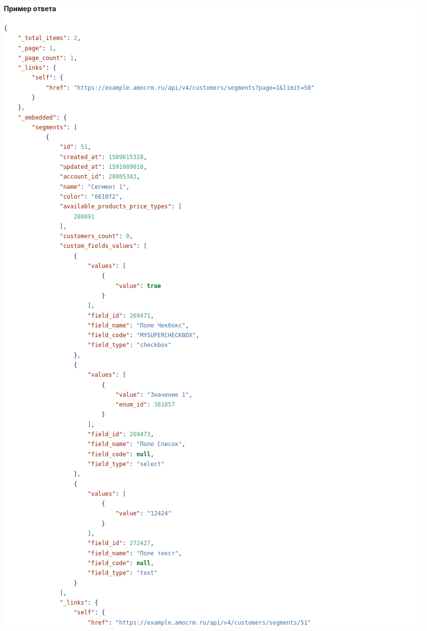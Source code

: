 #### Пример ответа<br>
```json
{
    "_total_items": 2,
    "_page": 1,
    "_page_count": 1,
    "_links": {
        "self": {
            "href": "https://example.amocrm.ru/api/v4/customers/segments?page=1&limit=50"
        }
    },
    "_embedded": {
        "segments": [
            {
                "id": 51,
                "created_at": 1589615328,
                "updated_at": 1591089010,
                "account_id": 28805383,
                "name": "Сегмент 1",
                "color": "6610f2",
                "available_products_price_types": [
                    288891
                ],
                "customers_count": 0,
                "custom_fields_values": [
                    {
                        "values": [
                            {
                                "value": true
                            }
                        ],
                        "field_id": 269471,
                        "field_name": "Поле Чекбокс",
                        "field_code": "MYSUPERCHECKBOX",
                        "field_type": "checkbox"
                    },
                    {
                        "values": [
                            {
                                "value": "Значение 1",
                                "enum_id": 381857
                            }
                        ],
                        "field_id": 269473,
                        "field_name": "Поле Список",
                        "field_code": null,
                        "field_type": "select"
                    },
                    {
                        "values": [
                            {
                                "value": "12424"
                            }
                        ],
                        "field_id": 272427,
                        "field_name": "Поле текст",
                        "field_code": null,
                        "field_type": "text"
                    }
                ],
                "_links": {
                    "self": {
                        "href": "https://example.amocrm.ru/api/v4/customers/segments/51"
```